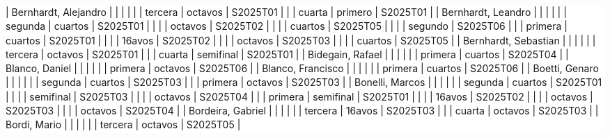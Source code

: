 | Bernhardt, Alejandro  |             |               |          |
|                       |   tercera   |    octavos    | S2025T01 |
|                       |   cuarta    |    primero    | S2025T01 |
|  Bernhardt, Leandro   |             |               |          |
|                       |   segunda   |    cuartos    | S2025T01 |
|                       |             |    octavos    | S2025T02 |
|                       |             |    cuartos    | S2025T05 |
|                       |             |    segundo    | S2025T06 |
|                       |   primera   |    cuartos    | S2025T01 |
|                       |             |    16avos     | S2025T02 |
|                       |             |    octavos    | S2025T03 |
|                       |             |    cuartos    | S2025T05 |
| Bernhardt, Sebastian  |             |               |          |
|                       |   tercera   |    octavos    | S2025T01 |
|                       |   cuarta    |   semifinal   | S2025T01 |
|   Bidegain, Rafael    |             |               |          |
|                       |   primera   |    cuartos    | S2025T04 |
|    Blanco, Daniel     |             |               |          |
|                       |   primera   |    octavos    | S2025T06 |
|   Blanco, Francisco   |             |               |          |
|                       |   primera   |    cuartos    | S2025T06 |
|    Boetti, Genaro     |             |               |          |
|                       |   segunda   |    cuartos    | S2025T03 |
|                       |   primera   |    octavos    | S2025T03 |
|    Bonelli, Marcos    |             |               |          |
|                       |   segunda   |    cuartos    | S2025T01 |
|                       |             |   semifinal   | S2025T03 |
|                       |             |    octavos    | S2025T04 |
|                       |   primera   |   semifinal   | S2025T01 |
|                       |             |    16avos     | S2025T02 |
|                       |             |    octavos    | S2025T03 |
|                       |             |    octavos    | S2025T04 |
|   Bordeira, Gabriel   |             |               |          |
|                       |   tercera   |    16avos     | S2025T03 |
|                       |   cuarta    |    octavos    | S2025T03 |
|     Bordi, Mario      |             |               |          |
|                       |   tercera   |    octavos    | S2025T05 |